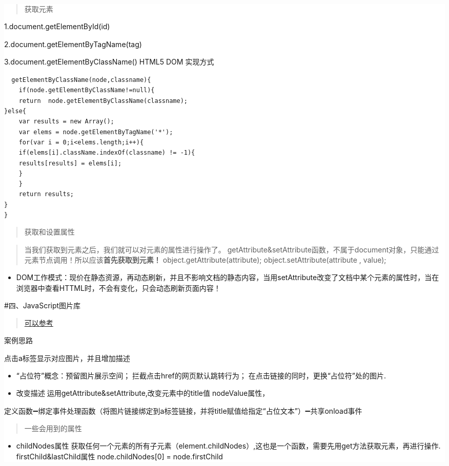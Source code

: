 >获取元素

1.document.getElementById(id)

2.document.getElementByTagName(tag)

3.document.getElementByClassName()
HTML5 DOM 
实现方式
```
  getElementByClassName(node,classname){
    if(node.getElementByClassName!=null){
    return  node.getElementByClassName(classname);
}else{
	var results = new Array();
	var elems = node.getElementByTagName('*');
	for(var i = 0;i<elems.length;i++){
	if(elems[i].className.indexOf(classname) != -1){
	results[results] = elems[i];
	}
	}
	return results;
}
}
```
>获取和设置属性



> 当我们获取到元素之后，我们就可以对元素的属性进行操作了。
> getAttribute&setAttribute函数，不属于document对象，只能通过元素节点调用！所以应该<b>首先获取到元素！</b>
> object.getAttribute(attribute);
> object.setAttribute(attribute , value);
>

* DOM工作模式：现价在静态资源，再动态刷新，并且不影响文档的静态内容，当用setAttribute改变了文档中某个元素的属性时，当在浏览器中查看HTTML时，不会有变化，只会动态刷新页面内容！

#四、JavaScript图片库

> [可以参考](http://htmlpreview.github.io/?https://github.com/Selvin11/-website/blob/master/%E7%82%B9%E5%87%BB%E4%BA%A4%E4%BA%92/index.html)

案例思路

点击a标签显示对应图片，并且增加描述

* “占位符”概念：预留图片展示空间；
  拦截点击href的网页默认跳转行为；
  在点击链接的同时，更换“占位符”处的图片.

* 改变描述
  运用getAttribute&setAttribute,改变元素中的title值
  nodeValue属性，

定义函数➖绑定事件处理函数（将图片链接绑定到a标签链接，并将title赋值给指定“占位文本”）➖共享onload事件

>一些会用到的属性

* childNodes属性
  获取任何一个元素的所有子元素（element.childNodes）,这也是一个函数，需要先用get方法获取元素，再进行操作.
  firstChild&lastChild属性
  node.childNodes[0] = node.firstChild
